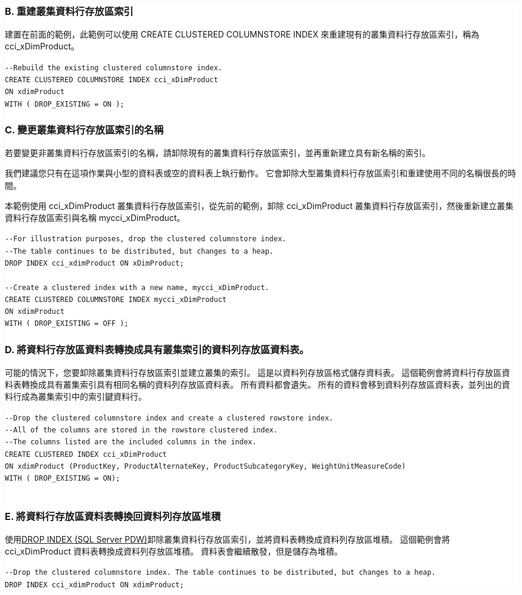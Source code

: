 ### <a name="b-rebuild-a-clustered-columnstore-index"></a>B. 重建叢集資料行存放區索引  
 建置在前面的範例，此範例可以使用 CREATE CLUSTERED COLUMNSTORE INDEX 來重建現有的叢集資料行存放區索引，稱為 cci_xDimProduct。  
  
```  
--Rebuild the existing clustered columnstore index.  
CREATE CLUSTERED COLUMNSTORE INDEX cci_xDimProduct   
ON xdimProduct   
WITH ( DROP_EXISTING = ON );  
```  
  
### <a name="c-change-the-name-of-a-clustered-columnstore-index"></a>C. 變更叢集資料行存放區索引的名稱  
 若要變更非叢集資料行存放區索引的名稱，請卸除現有的叢集資料行存放區索引，並再重新建立具有新名稱的索引。  
  
 我們建議您只有在這項作業與小型的資料表或空的資料表上執行動作。 它會卸除大型叢集資料行存放區索引和重建使用不同的名稱很長的時間。  
  
 本範例使用 cci_xDimProduct 叢集資料行存放區索引，從先前的範例，卸除 cci_xDimProduct 叢集資料行存放區索引，然後重新建立叢集資料行存放區索引與名稱 mycci_xDimProduct。  
  
```  
--For illustration purposes, drop the clustered columnstore index.   
--The table continues to be distributed, but changes to a heap.  
DROP INDEX cci_xdimProduct ON xDimProduct;  
  
--Create a clustered index with a new name, mycci_xDimProduct.  
CREATE CLUSTERED COLUMNSTORE INDEX mycci_xDimProduct  
ON xdimProduct  
WITH ( DROP_EXISTING = OFF );  
```  
  
### <a name="d-convert-a-columnstore-table-to-a-rowstore-table-with-a-clustered-index"></a>D. 將資料行存放區資料表轉換成具有叢集索引的資料列存放區資料表。  
 可能的情況下，您要卸除叢集資料行存放區索引並建立叢集的索引。 這是以資料列存放區格式儲存資料表。 這個範例會將資料行存放區資料表轉換成具有叢集索引具有相同名稱的資料列存放區資料表。 所有資料都會遺失。 所有的資料會移到資料列存放區資料表，並列出的資料行成為叢集索引中的索引鍵資料行。  
  
```  
--Drop the clustered columnstore index and create a clustered rowstore index.   
--All of the columns are stored in the rowstore clustered index.   
--The columns listed are the included columns in the index.  
CREATE CLUSTERED INDEX cci_xDimProduct    
ON xdimProduct (ProductKey, ProductAlternateKey, ProductSubcategoryKey, WeightUnitMeasureCode)  
WITH ( DROP_EXISTING = ON);  
  
```  
  
### <a name="e-convert-a-columnstore-table-back-to-a-rowstore-heap"></a>E. 將資料行存放區資料表轉換回資料列存放區堆積  
 使用[DROP INDEX (SQL Server PDW)](http://msdn.microsoft.com/en-us/f59cab43-9f40-41b4-bfdb-d90e80e9bf32)卸除叢集資料行存放區索引，並將資料表轉換成資料列存放區堆積。 這個範例會將 cci_xDimProduct 資料表轉換成資料列存放區堆積。 資料表會繼續散發，但是儲存為堆積。  
  
```  
--Drop the clustered columnstore index. The table continues to be distributed, but changes to a heap.  
DROP INDEX cci_xdimProduct ON xdimProduct;  
```  



